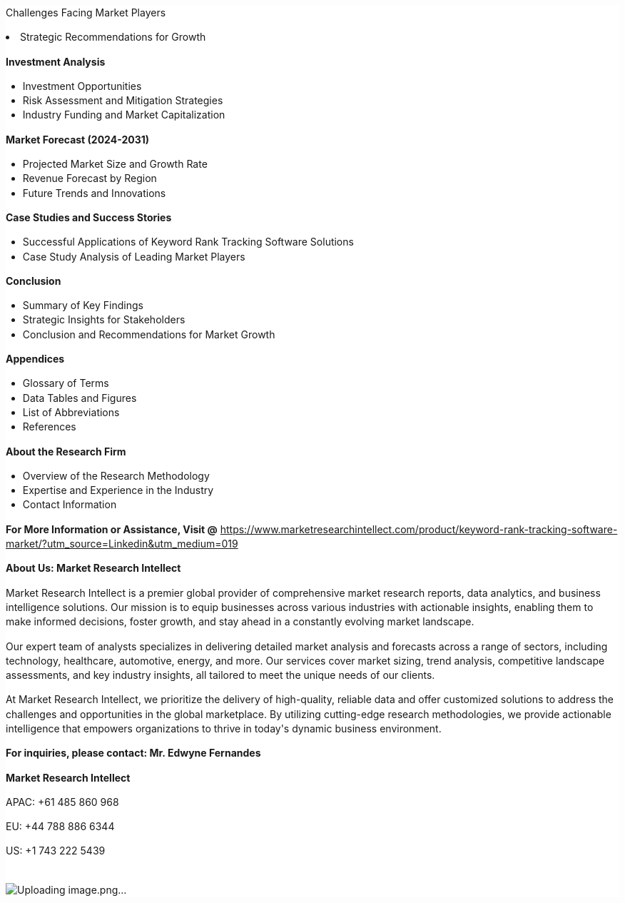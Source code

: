 Challenges Facing Market Players</li><li>Strategic Recommendations for Growth</li></ul><p><strong>Investment Analysis</strong></p><ul><li>Investment Opportunities</li><li>Risk Assessment and Mitigation Strategies</li><li>Industry Funding and Market Capitalization</li></ul><p><strong>Market Forecast (2024-2031)</strong></p><ul><li>Projected Market Size and Growth Rate</li><li>Revenue Forecast by Region</li><li>Future Trends and Innovations</li></ul><p><strong>Case Studies and Success Stories</strong></p><ul><li>Successful Applications of Keyword Rank Tracking Software Solutions</li><li>Case Study Analysis of Leading Market Players</li></ul><p><strong>Conclusion</strong></p><ul><li>Summary of Key Findings</li><li>Strategic Insights for Stakeholders</li><li>Conclusion and Recommendations for Market Growth</li></ul><p><strong>Appendices</strong></p><ul><li>Glossary of Terms</li><li>Data Tables and Figures</li><li>List of Abbreviations</li><li>References</li></ul><p><strong>About the Research Firm</strong></p><ul><li>Overview of the Research Methodology</li><li>Expertise and Experience in the Industry</li><li>Contact Information</li></ul></div><div class="article-main__content" data-test-id="publishing-text-block"><p><span class="font-[700]"><strong>For More Information or Assistance, Visit @</strong>&nbsp;<a href="https://www.marketresearchintellect.com/product/keyword-rank-tracking-software-market/?utm_source=Linkedin&utm_medium=019">https://www.marketresearchintellect.com/product/keyword-rank-tracking-software-market/?utm_source=Linkedin&utm_medium=019</a></span></p><p><strong>About Us: Market Research Intellect</strong></p><p>Market Research Intellect is a premier global provider of comprehensive market research reports, data analytics, and business intelligence solutions. Our mission is to equip businesses across various industries with actionable insights, enabling them to make informed decisions, foster growth, and stay ahead in a constantly evolving market landscape.</p><p>Our expert team of analysts specializes in delivering detailed market analysis and forecasts across a range of sectors, including technology, healthcare, automotive, energy, and more. Our services cover market sizing, trend analysis, competitive landscape assessments, and key industry insights, all tailored to meet the unique needs of our clients.</p><p>At Market Research Intellect, we prioritize the delivery of high-quality, reliable data and offer customized solutions to address the challenges and opportunities in the global marketplace. By utilizing cutting-edge research methodologies, we provide actionable intelligence that empowers organizations to thrive in today's dynamic business environment.</p><p><strong>For inquiries, please contact: Mr. Edwyne Fernandes</strong></p><p><strong>Market Research Intellect</strong></p><p>APAC: +61 485 860 968</p><p>EU: +44 788 886 6344</p><p>US: +1 743 222 5439</p></div><div class="article-main__content" data-test-id="publishing-text-block">&nbsp;</div>
![Uploading image.png…]()
